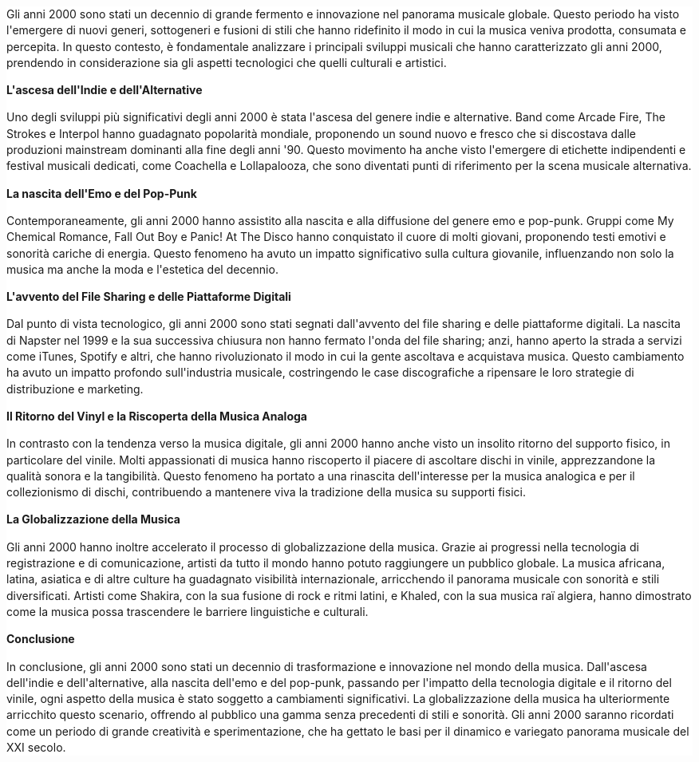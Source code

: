 Gli anni 2000 sono stati un decennio di grande fermento e innovazione nel panorama musicale globale. Questo periodo ha visto l'emergere di nuovi generi, sottogeneri e fusioni di stili che hanno ridefinito il modo in cui la musica veniva prodotta, consumata e percepita. In questo contesto, è fondamentale analizzare i principali sviluppi musicali che hanno caratterizzato gli anni 2000, prendendo in considerazione sia gli aspetti tecnologici che quelli culturali e artistici.

**L'ascesa dell'Indie e dell'Alternative**

Uno degli sviluppi più significativi degli anni 2000 è stata l'ascesa del genere indie e alternative. Band come Arcade Fire, The Strokes e Interpol hanno guadagnato popolarità mondiale, proponendo un sound nuovo e fresco che si discostava dalle produzioni mainstream dominanti alla fine degli anni '90. Questo movimento ha anche visto l'emergere di etichette indipendenti e festival musicali dedicati, come Coachella e Lollapalooza, che sono diventati punti di riferimento per la scena musicale alternativa.

**La nascita dell'Emo e del Pop-Punk**

Contemporaneamente, gli anni 2000 hanno assistito alla nascita e alla diffusione del genere emo e pop-punk. Gruppi come My Chemical Romance, Fall Out Boy e Panic! At The Disco hanno conquistato il cuore di molti giovani, proponendo testi emotivi e sonorità cariche di energia. Questo fenomeno ha avuto un impatto significativo sulla cultura giovanile, influenzando non solo la musica ma anche la moda e l'estetica del decennio.

**L'avvento del File Sharing e delle Piattaforme Digitali**

Dal punto di vista tecnologico, gli anni 2000 sono stati segnati dall'avvento del file sharing e delle piattaforme digitali. La nascita di Napster nel 1999 e la sua successiva chiusura non hanno fermato l'onda del file sharing; anzi, hanno aperto la strada a servizi come iTunes, Spotify e altri, che hanno rivoluzionato il modo in cui la gente ascoltava e acquistava musica. Questo cambiamento ha avuto un impatto profondo sull'industria musicale, costringendo le case discografiche a ripensare le loro strategie di distribuzione e marketing.

**Il Ritorno del Vinyl e la Riscoperta della Musica Analoga**

In contrasto con la tendenza verso la musica digitale, gli anni 2000 hanno anche visto un insolito ritorno del supporto fisico, in particolare del vinile. Molti appassionati di musica hanno riscoperto il piacere di ascoltare dischi in vinile, apprezzandone la qualità sonora e la tangibilità. Questo fenomeno ha portato a una rinascita dell'interesse per la musica analogica e per il collezionismo di dischi, contribuendo a mantenere viva la tradizione della musica su supporti fisici.

**La Globalizzazione della Musica**

Gli anni 2000 hanno inoltre accelerato il processo di globalizzazione della musica. Grazie ai progressi nella tecnologia di registrazione e di comunicazione, artisti da tutto il mondo hanno potuto raggiungere un pubblico globale. La musica africana, latina, asiatica e di altre culture ha guadagnato visibilità internazionale, arricchendo il panorama musicale con sonorità e stili diversificati. Artisti come Shakira, con la sua fusione di rock e ritmi latini, e Khaled, con la sua musica raï algiera, hanno dimostrato come la musica possa trascendere le barriere linguistiche e culturali.

**Conclusione**

In conclusione, gli anni 2000 sono stati un decennio di trasformazione e innovazione nel mondo della musica. Dall'ascesa dell'indie e dell'alternative, alla nascita dell'emo e del pop-punk, passando per l'impatto della tecnologia digitale e il ritorno del vinile, ogni aspetto della musica è stato soggetto a cambiamenti significativi. La globalizzazione della musica ha ulteriormente arricchito questo scenario, offrendo al pubblico una gamma senza precedenti di stili e sonorità. Gli anni 2000 saranno ricordati come un periodo di grande creatività e sperimentazione, che ha gettato le basi per il dinamico e variegato panorama musicale del XXI secolo.
